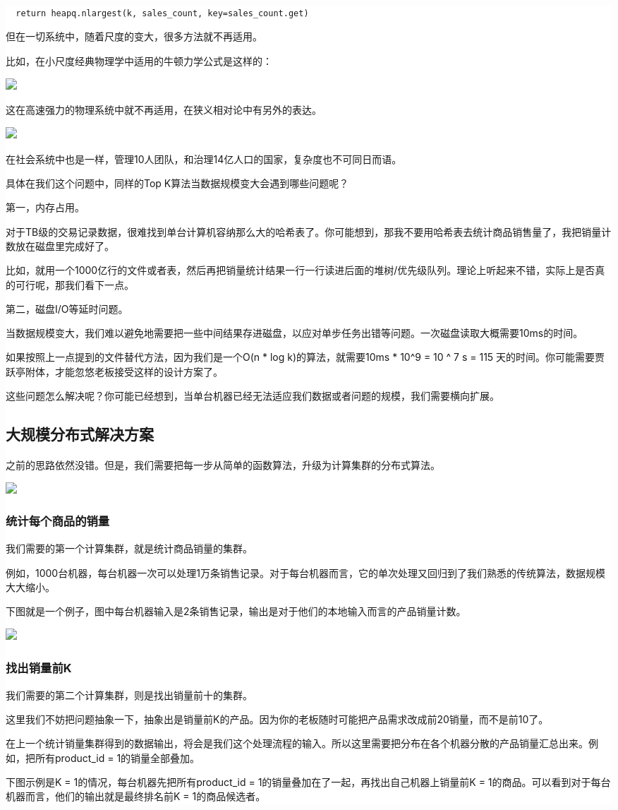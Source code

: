 ```
  return heapq.nlargest(k, sales_count, key=sales_count.get)
```

但在一切系统中，随着尺度的变大，很多方法就不再适用。

比如，在小尺度经典物理学中适用的牛顿力学公式是这样的：

![](https://static001.geekbang.org/resource/image/d1/dd/d1baf9cb72b099990c0f0476a79be2dd.png?wh=236%2A82)

这在高速强力的物理系统中就不再适用，在狭义相对论中有另外的表达。

![](https://static001.geekbang.org/resource/image/2c/f7/2c59194f8bebaecd88f5942bcccf75f7.png?wh=452%2A98)

在社会系统中也是一样，管理10人团队，和治理14亿人口的国家，复杂度也不可同日而语。

具体在我们这个问题中，同样的Top K算法当数据规模变大会遇到哪些问题呢？

第一，内存占用。

对于TB级的交易记录数据，很难找到单台计算机容纳那么大的哈希表了。你可能想到，那我不要用哈希表去统计商品销售量了，我把销量计数放在磁盘里完成好了。

比如，就用一个1000亿行的文件或者表，然后再把销量统计结果一行一行读进后面的堆树/优先级队列。理论上听起来不错，实际上是否真的可行呢，那我们看下一点。

第二，磁盘I/O等延时问题。

当数据规模变大，我们难以避免地需要把一些中间结果存进磁盘，以应对单步任务出错等问题。一次磁盘读取大概需要10ms的时间。

如果按照上一点提到的文件替代方法，因为我们是一个O(n * log k)的算法，就需要10ms * 10^9 = 10 ^ 7 s = 115 天的时间。你可能需要贾跃亭附体，才能忽悠老板接受这样的设计方案了。

这些问题怎么解决呢？你可能已经想到，当单台机器已经无法适应我们数据或者问题的规模，我们需要横向扩展。

## 大规模分布式解决方案

之前的思路依然没错。但是，我们需要把每一步从简单的函数算法，升级为计算集群的分布式算法。

![](https://static001.geekbang.org/resource/image/3e/af/3eaea261df4257f0cff4509d82f211af.png?wh=1992%2A638%3Fwh%3D1992%2A638)

### 统计每个商品的销量

我们需要的第一个计算集群，就是统计商品销量的集群。

例如，1000台机器，每台机器一次可以处理1万条销售记录。对于每台机器而言，它的单次处理又回归到了我们熟悉的传统算法，数据规模大大缩小。

下图就是一个例子，图中每台机器输入是2条销售记录，输出是对于他们的本地输入而言的产品销量计数。

![](https://static001.geekbang.org/resource/image/8e/8a/8eeff3376743e886d5f2d481ca8ddb8a.jpg?wh=1626%2A1018)

### 找出销量前K

我们需要的第二个计算集群，则是找出销量前十的集群。

这里我们不妨把问题抽象一下，抽象出是销量前K的产品。因为你的老板随时可能把产品需求改成前20销量，而不是前10了。

在上一个统计销量集群得到的数据输出，将会是我们这个处理流程的输入。所以这里需要把分布在各个机器分散的产品销量汇总出来。例如，把所有product\_id = 1的销量全部叠加。

下图示例是K = 1的情况，每台机器先把所有product\_id = 1的销量叠加在了一起，再找出自己机器上销量前K = 1的商品。可以看到对于每台机器而言，他们的输出就是最终排名前K = 1的商品候选者。
